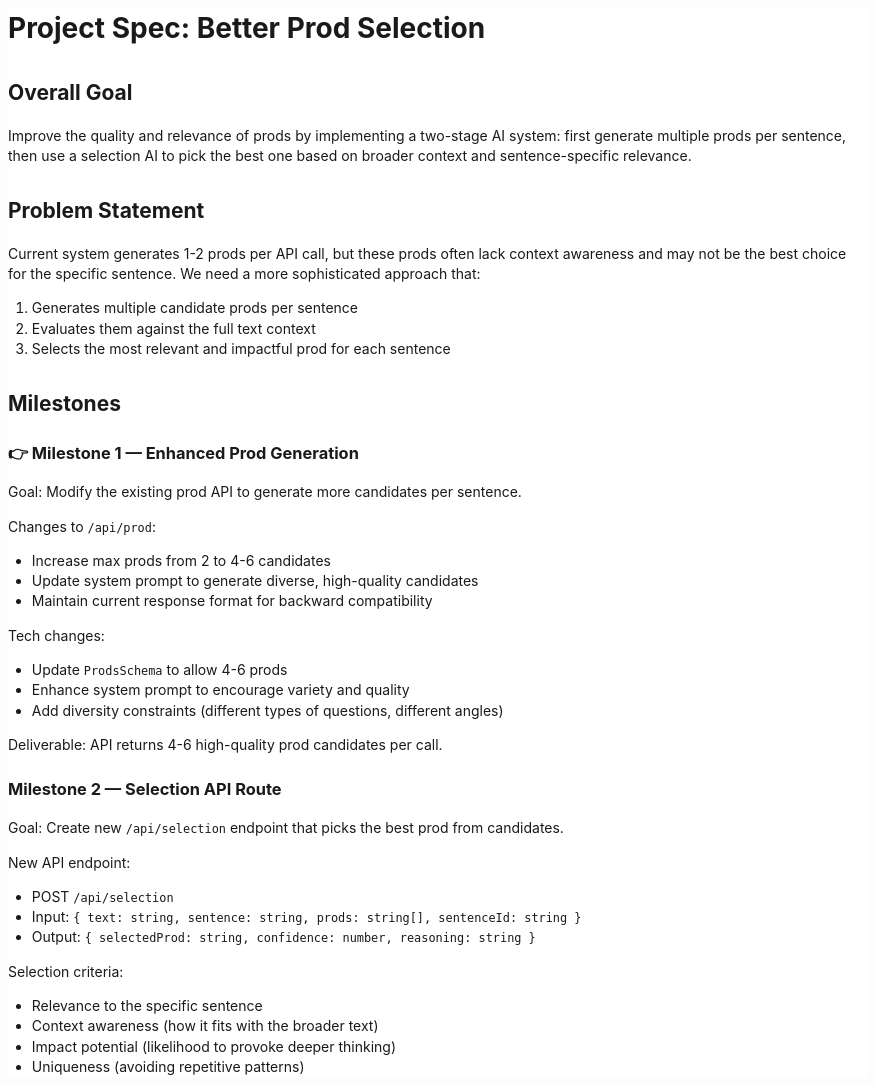 # Project Spec: Better Prod Selection

## Overall Goal

Improve the quality and relevance of prods by implementing a two-stage AI system: first generate multiple prods per sentence, then use a selection AI to pick the best one based on broader context and sentence-specific relevance.

## Problem Statement

Current system generates 1-2 prods per API call, but these prods often lack context awareness and may not be the best choice for the specific sentence. We need a more sophisticated approach that:

1. Generates multiple candidate prods per sentence
2. Evaluates them against the full text context
3. Selects the most relevant and impactful prod for each sentence

## Milestones

### 👉 Milestone 1 — Enhanced Prod Generation

Goal: Modify the existing prod API to generate more candidates per sentence.

Changes to `/api/prod`:

- Increase max prods from 2 to 4-6 candidates
- Update system prompt to generate diverse, high-quality candidates
- Maintain current response format for backward compatibility

Tech changes:

- Update `ProdsSchema` to allow 4-6 prods
- Enhance system prompt to encourage variety and quality
- Add diversity constraints (different types of questions, different angles)

Deliverable: API returns 4-6 high-quality prod candidates per call.

### Milestone 2 — Selection API Route

Goal: Create new `/api/selection` endpoint that picks the best prod from candidates.

New API endpoint:

- POST `/api/selection`
- Input: `{ text: string, sentence: string, prods: string[], sentenceId: string }`
- Output: `{ selectedProd: string, confidence: number, reasoning: string }`

Selection criteria:

- Relevance to the specific sentence
- Context awareness (how it fits with the broader text)
- Impact potential (likelihood to provoke deeper thinking)
- Uniqueness (avoiding repetitive patterns)

